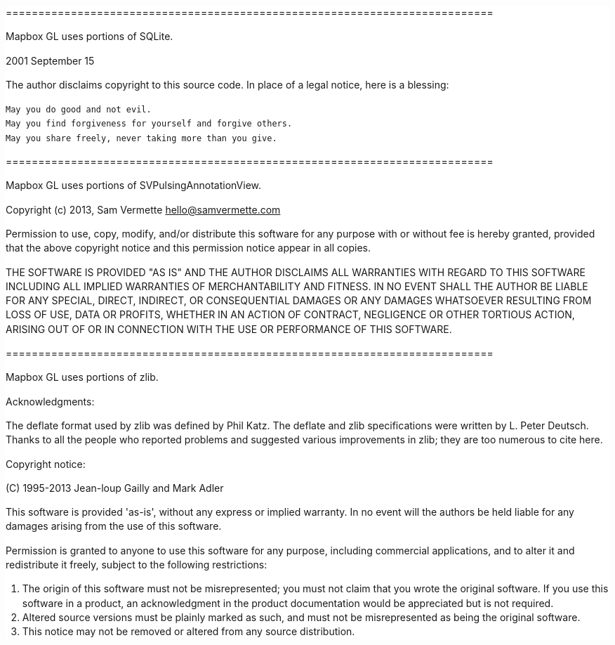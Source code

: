 ===========================================================================

Mapbox GL uses portions of SQLite.

2001 September 15

The author disclaims copyright to this source code.  In place of
a legal notice, here is a blessing:

    May you do good and not evil.
    May you find forgiveness for yourself and forgive others.
    May you share freely, never taking more than you give.

===========================================================================

Mapbox GL uses portions of SVPulsingAnnotationView.

Copyright (c) 2013, Sam Vermette <hello@samvermette.com>

Permission to use, copy, modify, and/or distribute this software for any purpose
with or without fee is hereby granted, provided that the above copyright notice
and this permission notice appear in all copies.

THE SOFTWARE IS PROVIDED "AS IS" AND THE AUTHOR DISCLAIMS ALL WARRANTIES WITH
REGARD TO THIS SOFTWARE INCLUDING ALL IMPLIED WARRANTIES OF MERCHANTABILITY AND
FITNESS. IN NO EVENT SHALL THE AUTHOR BE LIABLE FOR ANY SPECIAL, DIRECT,
INDIRECT, OR CONSEQUENTIAL DAMAGES OR ANY DAMAGES WHATSOEVER RESULTING FROM LOSS
OF USE, DATA OR PROFITS, WHETHER IN AN ACTION OF CONTRACT, NEGLIGENCE OR OTHER
TORTIOUS ACTION, ARISING OUT OF OR IN CONNECTION WITH THE USE OR PERFORMANCE OF
THIS SOFTWARE.

===========================================================================

Mapbox GL uses portions of zlib.

Acknowledgments:

The deflate format used by zlib was defined by Phil Katz.  The deflate and
zlib specifications were written by L.  Peter Deutsch.  Thanks to all the
people who reported problems and suggested various improvements in zlib; they
are too numerous to cite here.

Copyright notice:

(C) 1995-2013 Jean-loup Gailly and Mark Adler

This software is provided 'as-is', without any express or implied
warranty.  In no event will the authors be held liable for any damages
arising from the use of this software.

Permission is granted to anyone to use this software for any purpose,
including commercial applications, and to alter it and redistribute it
freely, subject to the following restrictions:

1. The origin of this software must not be misrepresented; you must not
   claim that you wrote the original software. If you use this software
   in a product, an acknowledgment in the product documentation would be
   appreciated but is not required.
2. Altered source versions must be plainly marked as such, and must not be
   misrepresented as being the original software.
3. This notice may not be removed or altered from any source distribution.
